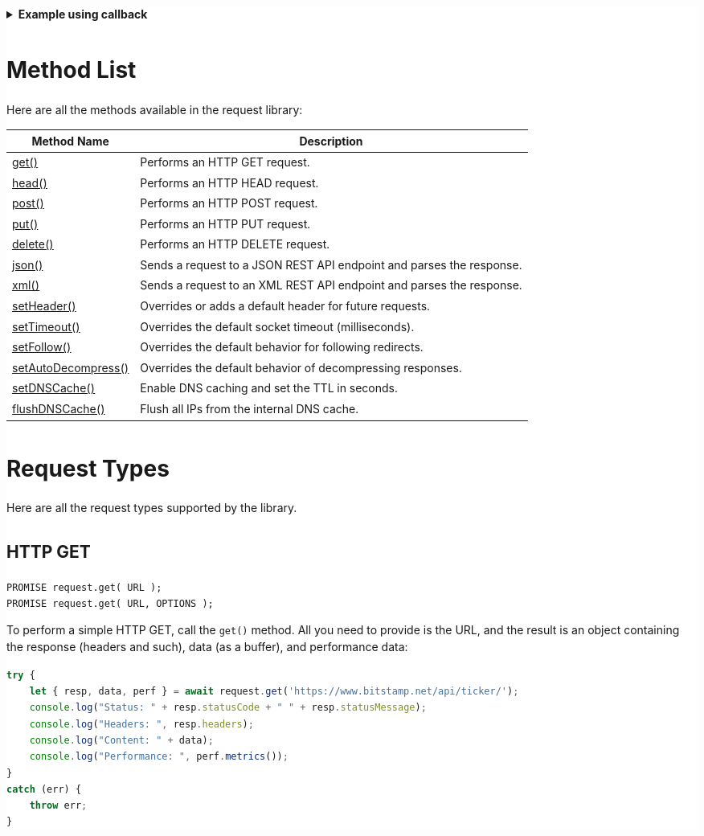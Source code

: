 <details><summary><strong>Example using callback</strong></summary></details>

# Method List

Here are all the methods available in the request library:

| Method Name | Description |
|---------------|-------------|
| [get()](#http-get) | Performs an HTTP GET request. |
| [head()](#http-head) | Performs an HTTP HEAD request. |
| [post()](#http-post) | Performs an HTTP POST request. |
| [put()](#http-put) | Performs an HTTP PUT request. |
| [delete()](#http-delete) | Performs an HTTP DELETE request. |
| [json()](#json-rest-api) | Sends a request to a JSON REST API endpoint and parses the response. |
| [xml()](#xml-rest-api) | Sends a request to an XML REST API endpoint and parses the response. |
| [setHeader()](#default-headers) | Overrides or adds a default header for future requests. |
| [setTimeout()](#handling-timeouts) | Overrides the default socket timeout (milliseconds). |
| [setFollow()](#automatic-redirects) | Overrides the default behavior for following redirects. |
| [setAutoDecompress()](#compressed-responses) | Overrides the default behavior of decompressing responses. |
| [setDNSCache()](#dns-caching) | Enable DNS caching and set the TTL in seconds. |
| [flushDNSCache()](#flushing-the-cache) | Flush all IPs from the internal DNS cache. |

# Request Types

Here are all the request types supported by the library.

## HTTP GET

```
PROMISE request.get( URL );
PROMISE request.get( URL, OPTIONS );
```

To perform a simple HTTP GET, call the `get()` method.  All you need to provide is the URL, and the result is an object containing the response (headers and such), data (as a buffer), and performance data:

```js
try {
	let { resp, data, perf } = await request.get('https://www.bitstamp.net/api/ticker/');
	console.log("Status: " + resp.statusCode + " " + resp.statusMessage);
	console.log("Headers: ", resp.headers);
	console.log("Content: " + data);
	console.log("Performance: ", perf.metrics());
}
catch (err) {
	throw err;
}
```
